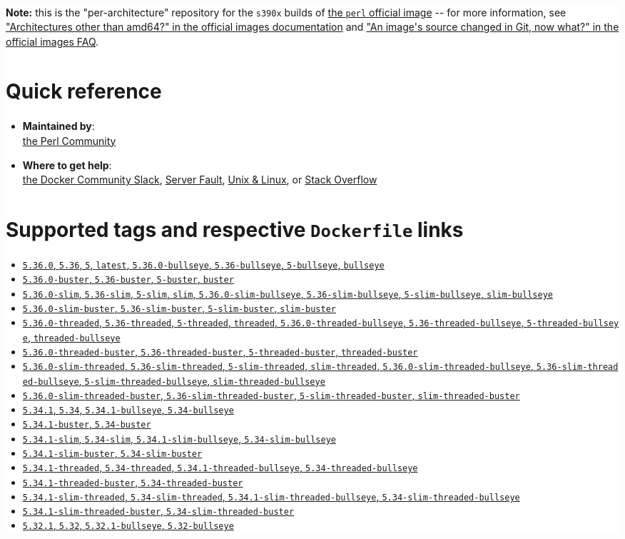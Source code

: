 

**Note:** this is the "per-architecture" repository for the `s390x` builds of [the `perl` official image](https://hub.docker.com/_/perl) -- for more information, see ["Architectures other than amd64?" in the official images documentation](https://github.com/docker-library/official-images#architectures-other-than-amd64) and ["An image's source changed in Git, now what?" in the official images FAQ](https://github.com/docker-library/faq#an-images-source-changed-in-git-now-what).

# Quick reference

-	**Maintained by**:  
	[the Perl Community](https://github.com/Perl/docker-perl)

-	**Where to get help**:  
	[the Docker Community Slack](https://dockr.ly/comm-slack), [Server Fault](https://serverfault.com/help/on-topic), [Unix & Linux](https://unix.stackexchange.com/help/on-topic), or [Stack Overflow](https://stackoverflow.com/help/on-topic)

# Supported tags and respective `Dockerfile` links

-	[`5.36.0`, `5.36`, `5`, `latest`, `5.36.0-bullseye`, `5.36-bullseye`, `5-bullseye`, `bullseye`](https://github.com/perl/docker-perl/blob/f70e8ace49994efef8e90cbf730554a3e3201da7/5.036.000-main-bullseye/Dockerfile)
-	[`5.36.0-buster`, `5.36-buster`, `5-buster`, `buster`](https://github.com/perl/docker-perl/blob/f70e8ace49994efef8e90cbf730554a3e3201da7/5.036.000-main-buster/Dockerfile)
-	[`5.36.0-slim`, `5.36-slim`, `5-slim`, `slim`, `5.36.0-slim-bullseye`, `5.36-slim-bullseye`, `5-slim-bullseye`, `slim-bullseye`](https://github.com/perl/docker-perl/blob/f70e8ace49994efef8e90cbf730554a3e3201da7/5.036.000-slim-bullseye/Dockerfile)
-	[`5.36.0-slim-buster`, `5.36-slim-buster`, `5-slim-buster`, `slim-buster`](https://github.com/perl/docker-perl/blob/f70e8ace49994efef8e90cbf730554a3e3201da7/5.036.000-slim-buster/Dockerfile)
-	[`5.36.0-threaded`, `5.36-threaded`, `5-threaded`, `threaded`, `5.36.0-threaded-bullseye`, `5.36-threaded-bullseye`, `5-threaded-bullseye`, `threaded-bullseye`](https://github.com/perl/docker-perl/blob/f70e8ace49994efef8e90cbf730554a3e3201da7/5.036.000-main,threaded-bullseye/Dockerfile)
-	[`5.36.0-threaded-buster`, `5.36-threaded-buster`, `5-threaded-buster`, `threaded-buster`](https://github.com/perl/docker-perl/blob/f70e8ace49994efef8e90cbf730554a3e3201da7/5.036.000-main,threaded-buster/Dockerfile)
-	[`5.36.0-slim-threaded`, `5.36-slim-threaded`, `5-slim-threaded`, `slim-threaded`, `5.36.0-slim-threaded-bullseye`, `5.36-slim-threaded-bullseye`, `5-slim-threaded-bullseye`, `slim-threaded-bullseye`](https://github.com/perl/docker-perl/blob/f70e8ace49994efef8e90cbf730554a3e3201da7/5.036.000-slim,threaded-bullseye/Dockerfile)
-	[`5.36.0-slim-threaded-buster`, `5.36-slim-threaded-buster`, `5-slim-threaded-buster`, `slim-threaded-buster`](https://github.com/perl/docker-perl/blob/f70e8ace49994efef8e90cbf730554a3e3201da7/5.036.000-slim,threaded-buster/Dockerfile)
-	[`5.34.1`, `5.34`, `5.34.1-bullseye`, `5.34-bullseye`](https://github.com/perl/docker-perl/blob/f70e8ace49994efef8e90cbf730554a3e3201da7/5.034.001-main-bullseye/Dockerfile)
-	[`5.34.1-buster`, `5.34-buster`](https://github.com/perl/docker-perl/blob/f70e8ace49994efef8e90cbf730554a3e3201da7/5.034.001-main-buster/Dockerfile)
-	[`5.34.1-slim`, `5.34-slim`, `5.34.1-slim-bullseye`, `5.34-slim-bullseye`](https://github.com/perl/docker-perl/blob/f70e8ace49994efef8e90cbf730554a3e3201da7/5.034.001-slim-bullseye/Dockerfile)
-	[`5.34.1-slim-buster`, `5.34-slim-buster`](https://github.com/perl/docker-perl/blob/f70e8ace49994efef8e90cbf730554a3e3201da7/5.034.001-slim-buster/Dockerfile)
-	[`5.34.1-threaded`, `5.34-threaded`, `5.34.1-threaded-bullseye`, `5.34-threaded-bullseye`](https://github.com/perl/docker-perl/blob/f70e8ace49994efef8e90cbf730554a3e3201da7/5.034.001-main,threaded-bullseye/Dockerfile)
-	[`5.34.1-threaded-buster`, `5.34-threaded-buster`](https://github.com/perl/docker-perl/blob/f70e8ace49994efef8e90cbf730554a3e3201da7/5.034.001-main,threaded-buster/Dockerfile)
-	[`5.34.1-slim-threaded`, `5.34-slim-threaded`, `5.34.1-slim-threaded-bullseye`, `5.34-slim-threaded-bullseye`](https://github.com/perl/docker-perl/blob/f70e8ace49994efef8e90cbf730554a3e3201da7/5.034.001-slim,threaded-bullseye/Dockerfile)
-	[`5.34.1-slim-threaded-buster`, `5.34-slim-threaded-buster`](https://github.com/perl/docker-perl/blob/f70e8ace49994efef8e90cbf730554a3e3201da7/5.034.001-slim,threaded-buster/Dockerfile)
-	[`5.32.1`, `5.32`, `5.32.1-bullseye`, `5.32-bullseye`](https://github.com/perl/docker-perl/blob/f70e8ace49994efef8e90cbf730554a3e3201da7/5.032.001-main-bullseye/Dockerfile)